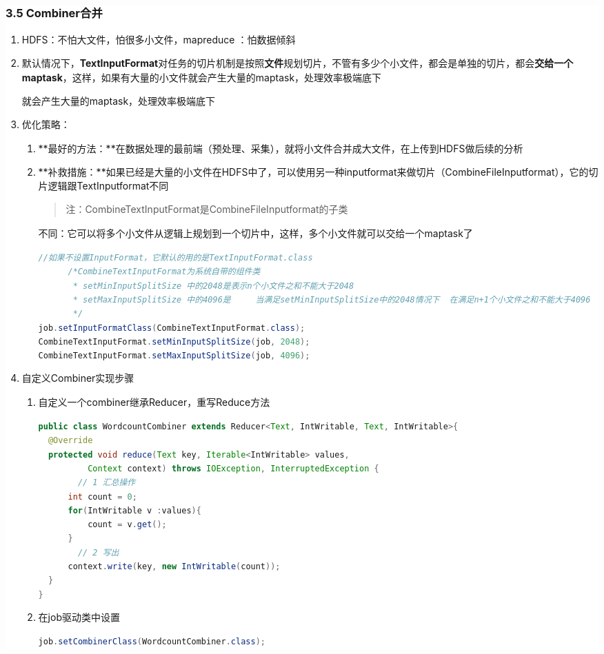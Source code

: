 ### 3.5 Combiner合并

1. HDFS：不怕大文件，怕很多小文件，mapreduce ：怕数据倾斜

2. 默认情况下，**TextInputFormat**对任务的切片机制是按照**文件**规划切片，不管有多少个小文件，都会是单独的切片，都会**交给一个maptask**，这样，如果有大量的小文件就会产生大量的maptask，处理效率极端底下

   就会产生大量的maptask，处理效率极端底下

3. 优化策略：

   1. **最好的方法：**在数据处理的最前端（预处理、采集），就将小文件合并成大文件，在上传到HDFS做后续的分析

   2. **补救措施：**如果已经是大量的小文件在HDFS中了，可以使用另一种inputformat来做切片（CombineFileInputformat），它的切片逻辑跟TextInputformat不同

      > 注：CombineTextInputFormat是CombineFileInputformat的子类

      不同：它可以将多个小文件从逻辑上规划到一个切片中，这样，多个小文件就可以交给一个maptask了

      ```java
      //如果不设置InputFormat，它默认的用的是TextInputFormat.class
      		/*CombineTextInputFormat为系统自带的组件类
      		 * setMinInputSplitSize 中的2048是表示n个小文件之和不能大于2048
      		 * setMaxInputSplitSize 中的4096是     当满足setMinInputSplitSize中的2048情况下  在满足n+1个小文件之和不能大于4096
      		 */
      job.setInputFormatClass(CombineTextInputFormat.class);
      CombineTextInputFormat.setMinInputSplitSize(job, 2048);
      CombineTextInputFormat.setMaxInputSplitSize(job, 4096);
      ```

4. 自定义Combiner实现步骤

   1. 自定义一个combiner继承Reducer，重写Reduce方法

      ```java
      public class WordcountCombiner extends Reducer<Text, IntWritable, Text, IntWritable>{
      	@Override
      	protected void reduce(Text key, Iterable<IntWritable> values,
      			Context context) throws IOException, InterruptedException {
              // 1 汇总操作
      		int count = 0;
      		for(IntWritable v :values){
      			count = v.get();
      		}
              // 2 写出
      		context.write(key, new IntWritable(count));
      	}
      }
      ```

   2. 在job驱动类中设置

      ```java
      job.setCombinerClass(WordcountCombiner.class);
      ```
